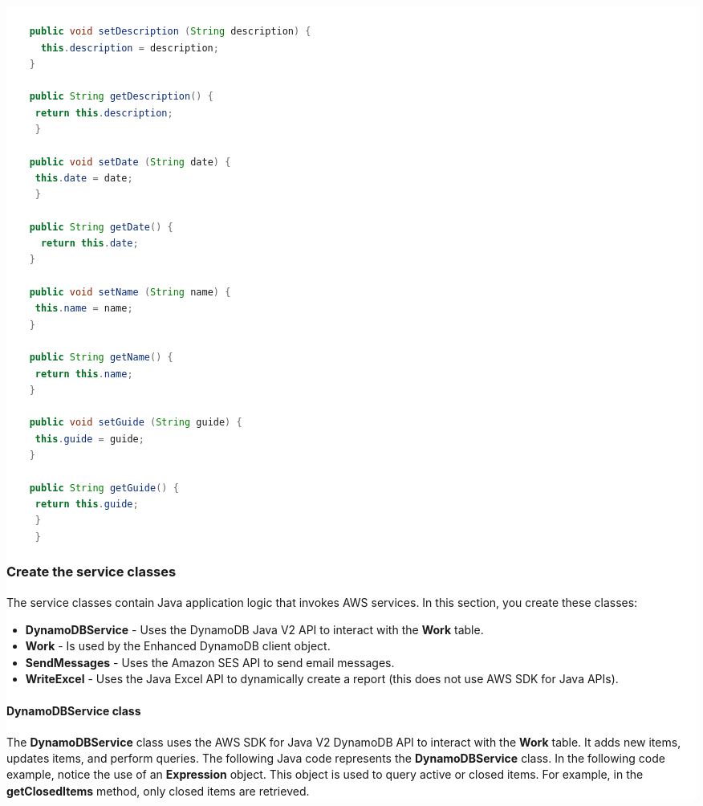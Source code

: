 ```java

    public void setDescription (String description) {
      this.description = description;
    }

    public String getDescription() {
     return this.description;
     }

    public void setDate (String date) {
     this.date = date;
     }

    public String getDate() {
      return this.date;
    }

    public void setName (String name) {
     this.name = name;
    }

    public String getName() {
     return this.name;
    }

    public void setGuide (String guide) {
     this.guide = guide;
    }

    public String getGuide() {
     return this.guide;
     }
     }
```

### Create the service classes

The service classes contain Java application logic that invokes AWS services. In this section, you create these classes:

+ **DynamoDBService** - Uses the DynamoDB Java V2 API to interact with the **Work** table.
+ **Work** - Is used by the Enhanced DynamoDB client object.
+ **SendMessages** - Uses the Amazon SES API to send email messages.
+ **WriteExcel** - Uses the Java Excel API to dynamically create a report (this does not use AWS SDK for Java APIs).

#### DynamoDBService class

The **DynamoDBService** class uses the AWS SDK for Java V2 DynamoDB API to interact with the **Work** table. It adds new items, updates items, and perform queries. The following Java code represents the **DynamoDBService** class. In the following code example, notice the use of an **Expression** object. This object is used to query active or closed items. For example, in the **getClosedItems** method, only closed items are retrieved.
